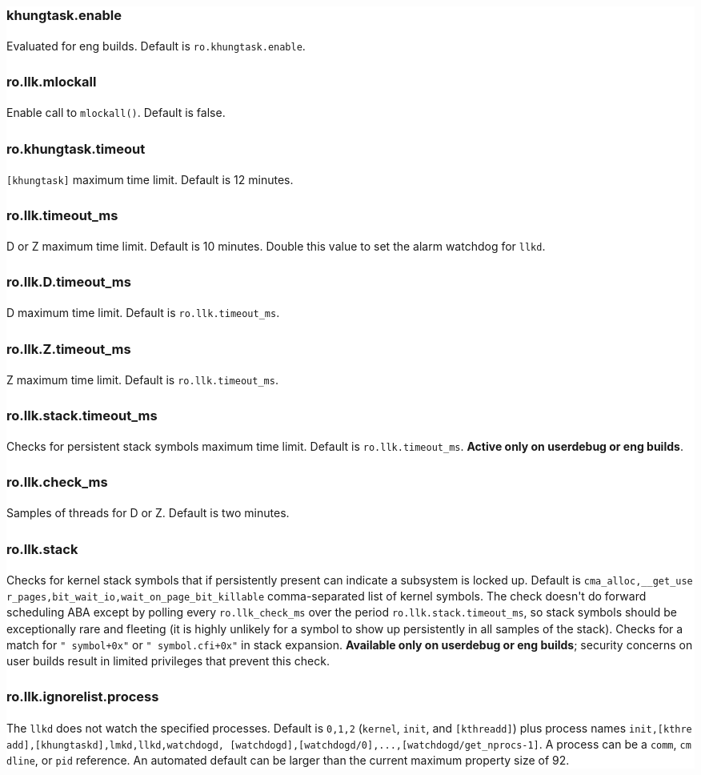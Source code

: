 ### khungtask.enable 

Evaluated for eng builds. Default is `ro.khungtask.enable`.

### ro.llk.mlockall 

Enable call to `mlockall()`. Default is false.

### ro.khungtask.timeout 

`[khungtask]` maximum time limit. Default is 12 minutes.

### ro.llk.timeout_ms 

D or Z maximum time limit. Default is 10 minutes. Double this value to set the
alarm watchdog for `llkd`.

### ro.llk.D.timeout_ms 

D maximum time limit. Default is `ro.llk.timeout_ms`.

### ro.llk.Z.timeout_ms 

Z maximum time limit. Default is `ro.llk.timeout_ms`.

### ro.llk.stack.timeout_ms 

Checks for persistent stack symbols maximum time limit. Default is
`ro.llk.timeout_ms`. **Active only on userdebug or eng builds**.

### ro.llk.check_ms 

Samples of threads for D or Z. Default is two minutes.

### ro.llk.stack 

Checks for kernel stack symbols that if persistently present can indicate a
subsystem is locked up. Default is
`cma_alloc,__get_user_pages,bit_wait_io,wait_on_page_bit_killable`
comma-separated list of kernel symbols. The check doesn't do forward scheduling
ABA except by polling every `ro.llk_check_ms` over the period
`ro.llk.stack.timeout_ms`, so stack symbols should be exceptionally rare and
fleeting (it is highly unlikely for a symbol to show up persistently in all
samples of the stack). Checks for a match for `" symbol+0x"` or
`" symbol.cfi+0x"` in stack expansion. **Available only on userdebug or eng
builds**; security concerns on user builds result in limited privileges that
prevent this check.

### ro.llk.ignorelist.process 

The `llkd` does not watch the specified processes. Default is `0,1,2` (`kernel`,
`init`, and `[kthreadd]`) plus process names
`init,[kthreadd],[khungtaskd],lmkd,llkd,watchdogd, [watchdogd],[watchdogd/0],...,[watchdogd/get_nprocs-1]`.
A process can be a `comm`, `cmdline`, or `pid` reference. An automated default
can be larger than the current maximum property size of 92.
